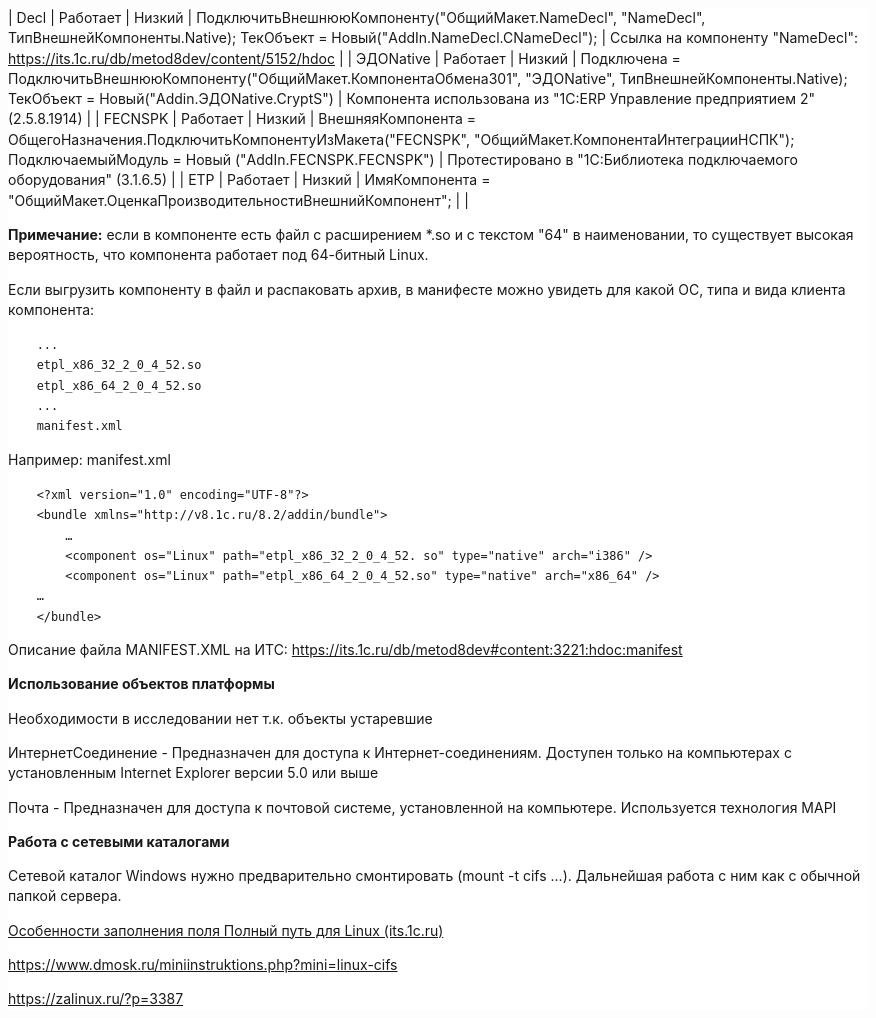 | Decl                       | Работает                                             | Низкий                 | ПодключитьВнешнююКомпоненту("ОбщийМакет.NameDecl", "NameDecl", ТипВнешнейКомпоненты.Native); ТекОбъект = Новый("AddIn.NameDecl.CNameDecl");                                                                                                                                                                                                                                                                                          | Ссылка на компоненту "NameDecl": https://its.1c.ru/db/metod8dev/content/5152/hdoc                                                                                                                                                                                                                                                                                                                                                                                             |
| ЭДОNative                  | Работает                                             | Низкий                 | Подключена = ПодключитьВнешнююКомпоненту("ОбщийМакет.КомпонентаОбмена301", "ЭДОNative", ТипВнешнейКомпоненты.Native); ТекОбъект = Новый("Addin.ЭДОNative.CryptS")                                                                                                                                                                                                                                                                    | Компонента использована из "1С:ERP Управление предприятием 2" (2.5.8.1914)                                                                                                                                                                                                                                                                                                                                                                                                    |
| FECNSPK                    | Работает                                             | Низкий                 | ВнешняяКомпонента = ОбщегоНазначения.ПодключитьКомпонентуИзМакета("FECNSPK", "ОбщийМакет.КомпонентаИнтеграцииНСПК"); ПодключаемыйМодуль = Новый ("AddIn.FECNSPK.FECNSPK")                                                                                                                                                                                                                                                            | Протестировано в "1С:Библиотека подключаемого оборудования" (3.1.6.5)                                                                                                                                                                                                                                                                                                                                                                                                         |
| ETP                        | Работает                                             | Низкий                 | ИмяКомпонента = "ОбщийМакет.ОценкаПроизводительностиВнешнийКомпонент";                                                                                                                                                                                                                                                                                                                                                               |                                                                                                                                                                                                                                                                                                                                                                                                                                                                               |

**Примечание:** если в компоненте есть файл с расширением *.so и с текстом "64" в наименовании, то существует высокая вероятность, что компонента работает под 64-битный Linux.

Если выгрузить компоненту в файл и распаковать архив, в манифесте можно увидеть для какой ОС, типа и вида клиента компонента:

        ...
        etpl_x86_32_2_0_4_52.so
        etpl_x86_64_2_0_4_52.so
        ...
        manifest.xml

Например:
manifest.xml

        <?xml version="1.0" encoding="UTF-8"?>
        <bundle xmlns="http://v8.1c.ru/8.2/addin/bundle">
            …
            <component os="Linux" path="etpl_x86_32_2_0_4_52. so" type="native" arch="i386" />
            <component os="Linux" path="etpl_x86_64_2_0_4_52.so" type="native" arch="x86_64" />
        …
        </bundle>

Описание файла MANIFEST.XML на ИТС:
https://its.1c.ru/db/metod8dev#content:3221:hdoc:manifest

**Использование  объектов платформы**

Необходимости в исследовании нет т.к. объекты устаревшие

ИнтернетСоединение - Предназначен для доступа к Интернет-соединениям. Доступен только на компьютерах с установленным Internet Explorer версии 5.0 или выше 

Почта - Предназначен для доступа к почтовой системе, установленной на компьютере. Используется технология MAPI 

**Работа с сетевыми каталогами**

Сетевой каталог Windows нужно предварительно смонтировать (mount -t cifs ...). Дальнейшая работа с ним как с обычной папкой сервера.

[Особенности заполнения поля Полный путь для Linux (its.1c.ru)](https://its.1c.ru/db/bsp313doc#content:2061:1:issogl2_%D0%BE%D1%81%D0%BE%D0%B1%D0%B5%D0%BD%D0%BD%D0%BE%D1%81%D1%82%D0%B8_%D0%B7%D0%B0%D0%BF%D0%BE%D0%BB%D0%BD%D0%B5%D0%BD%D0%B8%D1%8F_%D0%BF%D0%BE%D0%BB%D1%8F_%D0%BF%D0%BE%D0%BB%D0%BD%D1%8B%D0%B9_%D0%BF%D1%83%D1%82%D1%8C_%D0%B4%D0%BB%D1%8F_linux)

https://www.dmosk.ru/miniinstruktions.php?mini=linux-cifs

https://zalinux.ru/?p=3387
